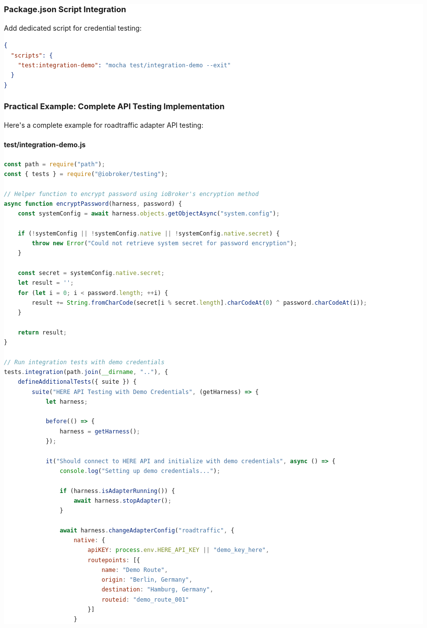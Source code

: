 ### Package.json Script Integration
Add dedicated script for credential testing:
```json
{
  "scripts": {
    "test:integration-demo": "mocha test/integration-demo --exit"
  }
}
```

### Practical Example: Complete API Testing Implementation
Here's a complete example for roadtraffic adapter API testing:

#### test/integration-demo.js
```javascript
const path = require("path");
const { tests } = require("@iobroker/testing");

// Helper function to encrypt password using ioBroker's encryption method
async function encryptPassword(harness, password) {
    const systemConfig = await harness.objects.getObjectAsync("system.config");
    
    if (!systemConfig || !systemConfig.native || !systemConfig.native.secret) {
        throw new Error("Could not retrieve system secret for password encryption");
    }
    
    const secret = systemConfig.native.secret;
    let result = '';
    for (let i = 0; i < password.length; ++i) {
        result += String.fromCharCode(secret[i % secret.length].charCodeAt(0) ^ password.charCodeAt(i));
    }
    
    return result;
}

// Run integration tests with demo credentials
tests.integration(path.join(__dirname, ".."), {
    defineAdditionalTests({ suite }) {
        suite("HERE API Testing with Demo Credentials", (getHarness) => {
            let harness;
            
            before(() => {
                harness = getHarness();
            });

            it("Should connect to HERE API and initialize with demo credentials", async () => {
                console.log("Setting up demo credentials...");
                
                if (harness.isAdapterRunning()) {
                    await harness.stopAdapter();
                }
                
                await harness.changeAdapterConfig("roadtraffic", {
                    native: {
                        apiKEY: process.env.HERE_API_KEY || "demo_key_here",
                        routepoints: [{
                            name: "Demo Route",
                            origin: "Berlin, Germany", 
                            destination: "Hamburg, Germany",
                            routeid: "demo_route_001"
                        }]
                    }
```